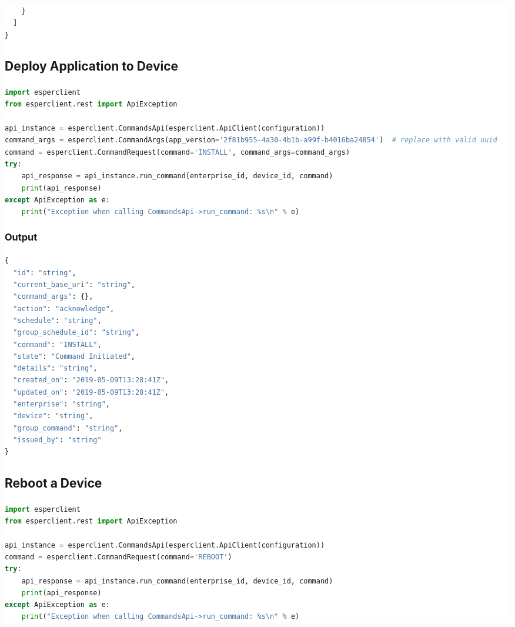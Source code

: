 ```python
    }
  ]
}
```

## **Deploy Application to Device**

```python
import esperclient
from esperclient.rest import ApiException

api_instance = esperclient.CommandsApi(esperclient.ApiClient(configuration))
command_args = esperclient.CommandArgs(app_version='2f81b955-4a30-4b1b-a99f-b4016ba24854')  # replace with valid uuid
command = esperclient.CommandRequest(command='INSTALL', command_args=command_args)
try:
    api_response = api_instance.run_command(enterprise_id, device_id, command)
    print(api_response)
except ApiException as e:
    print("Exception when calling CommandsApi->run_command: %s\n" % e)
```

### Output

```python
{
  "id": "string",
  "current_base_uri": "string",
  "command_args": {},
  "action": "acknowledge",
  "schedule": "string",
  "group_schedule_id": "string",
  "command": "INSTALL",
  "state": "Command Initiated",
  "details": "string",
  "created_on": "2019-05-09T13:28:41Z",
  "updated_on": "2019-05-09T13:28:41Z",
  "enterprise": "string",
  "device": "string",
  "group_command": "string",
  "issued_by": "string"
}
```

## **Reboot a Device**

```python
import esperclient
from esperclient.rest import ApiException

api_instance = esperclient.CommandsApi(esperclient.ApiClient(configuration))
command = esperclient.CommandRequest(command='REBOOT')
try:
    api_response = api_instance.run_command(enterprise_id, device_id, command)
    print(api_response)
except ApiException as e:
    print("Exception when calling CommandsApi->run_command: %s\n" % e)
```
